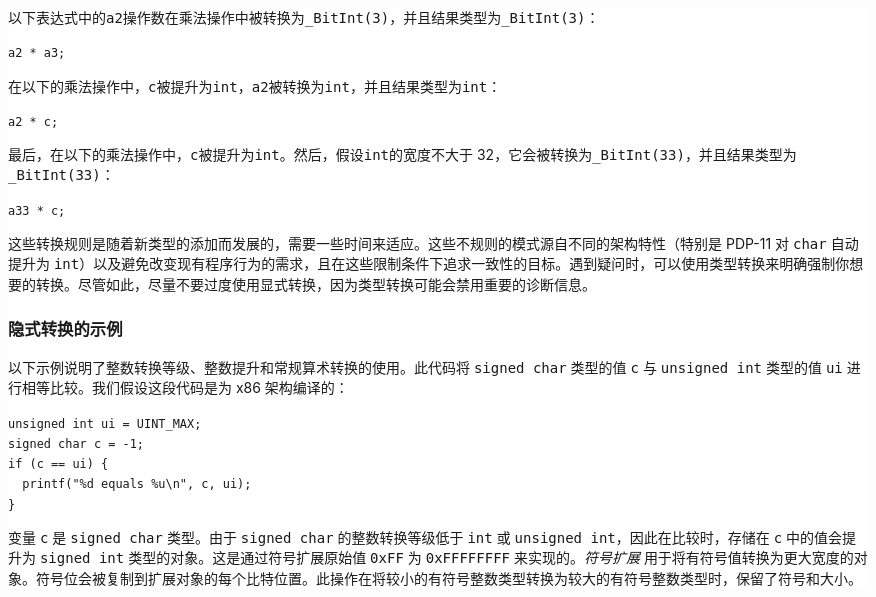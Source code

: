 以下表达式中的<samp class="SANS_TheSansMonoCd_W5Regular_11">a2</samp>操作数在乘法操作中被转换为<samp class="SANS_TheSansMonoCd_W5Regular_11">_BitInt(3)</samp>，并且结果类型为<samp class="SANS_TheSansMonoCd_W5Regular_11">_BitInt(3)</samp>：

```
a2 * a3;
```

在以下的乘法操作中，<samp class="SANS_TheSansMonoCd_W5Regular_11">c</samp>被提升为<samp class="SANS_TheSansMonoCd_W5Regular_11">int</samp>，<samp class="SANS_TheSansMonoCd_W5Regular_11">a2</samp>被转换为<samp class="SANS_TheSansMonoCd_W5Regular_11">int</samp>，并且结果类型为<samp class="SANS_TheSansMonoCd_W5Regular_11">int</samp>：

```
a2 * c;
```

最后，在以下的乘法操作中，<samp class="SANS_TheSansMonoCd_W5Regular_11">c</samp>被提升为<samp class="SANS_TheSansMonoCd_W5Regular_11">int</samp>。然后，假设<samp class="SANS_TheSansMonoCd_W5Regular_11">int</samp>的宽度不大于 32，它会被转换为<samp class="SANS_TheSansMonoCd_W5Regular_11">_BitInt(33)</samp>，并且结果类型为<samp class="SANS_TheSansMonoCd_W5Regular_11">_BitInt(33)</samp>：

```
a33 * c;
```

这些转换规则是随着新类型的添加而发展的，需要一些时间来适应。这些不规则的模式源自不同的架构特性（特别是 PDP-11 对 <samp class="SANS_TheSansMonoCd_W5Regular_11">char</samp> 自动提升为 <samp class="SANS_TheSansMonoCd_W5Regular_11">int</samp>）以及避免改变现有程序行为的需求，且在这些限制条件下追求一致性的目标。遇到疑问时，可以使用类型转换来明确强制你想要的转换。尽管如此，尽量不要过度使用显式转换，因为类型转换可能会禁用重要的诊断信息。

### <samp class="SANS_Futura_Std_Bold_Condensed_Oblique_BI_11">隐式转换的示例</samp>

以下示例说明了整数转换等级、整数提升和常规算术转换的使用。此代码将 <samp class="SANS_TheSansMonoCd_W5Regular_11">signed char</samp> 类型的值 <samp class="SANS_TheSansMonoCd_W5Regular_11">c</samp> 与 <samp class="SANS_TheSansMonoCd_W5Regular_11">unsigned int</samp> 类型的值 <samp class="SANS_TheSansMonoCd_W5Regular_11">ui</samp> 进行相等比较。我们假设这段代码是为 x86 架构编译的：

```
unsigned int ui = UINT_MAX;
signed char c = -1;
if (c == ui) {
  printf("%d equals %u\n", c, ui);
}
```

变量 <samp class="SANS_TheSansMonoCd_W5Regular_11">c</samp> 是 <samp class="SANS_TheSansMonoCd_W5Regular_11">signed char</samp> 类型。由于 <samp class="SANS_TheSansMonoCd_W5Regular_11">signed char</samp> 的整数转换等级低于 <samp class="SANS_TheSansMonoCd_W5Regular_11">int</samp> 或 <samp class="SANS_TheSansMonoCd_W5Regular_11">unsigned int</samp>，因此在比较时，存储在 <samp class="SANS_TheSansMonoCd_W5Regular_11">c</samp> 中的值会提升为 <samp class="SANS_TheSansMonoCd_W5Regular_11">signed int</samp> 类型的对象。这是通过符号扩展原始值 <samp class="SANS_TheSansMonoCd_W5Regular_11">0xFF</samp> 为 <samp class="SANS_TheSansMonoCd_W5Regular_11">0xFFFFFFFF</samp> 来实现的。*符号扩展* 用于将有符号值转换为更大宽度的对象。符号位会被复制到扩展对象的每个比特位置。此操作在将较小的有符号整数类型转换为较大的有符号整数类型时，保留了符号和大小。

